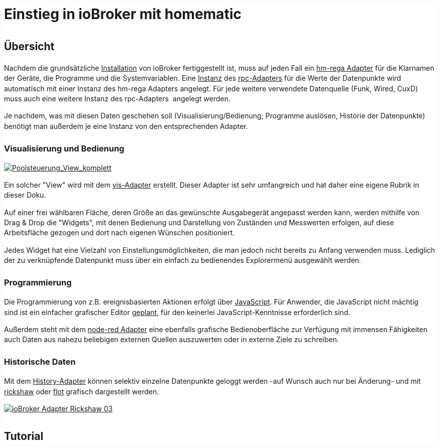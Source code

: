 # **Einstieg in ioBroker mit homematic**

## Übersicht

Nachdem die grundsätzliche [Installation](http://www.iobroker.net/?page_id=44) von ioBroker fertiggestellt ist, muss auf jeden Fall ein [hm-rega Adapter](http://www.iobroker.net/?page_id=146) für die Klarnamen der Geräte, die Programme und die Systemvariablen. Eine [Instanz](http://www.iobroker.net/?page_id=14) des [rpc-Adapters](http://www.iobroker.net/?page_id=148) für die Werte der Datenpunkte wird automatisch mit einer Instanz des hm-rega Adapters angelegt. Für jede weitere verwendete Datenquelle (Funk, Wired, CuxD) muss auch eine weitere Instanz des rpc-Adapters  angelegt werden.

Je nachdem, was mit diesen Daten geschehen soll (Visualisierung/Bedienung; Programme auslösen, Historie der Datenpunkte) benötigt man außerdem je eine Instanz von den entsprechenden Adapter.

### **Visualisierung und Bedienung**

[![Poolsteuerung_View_komplett](img/Poolsteuerung_View_komplett.jpg)](img/Poolsteuerung_View_komplett.jpg)

Ein solcher "View" wird mit dem [vis-Adapter](http://www.iobroker.net/?page_id=188) erstellt. Dieser Adapter ist sehr umfangreich und hat daher eine eigene Rubrik in dieser Doku.

Auf einer frei wählbaren Fläche, deren Größe an das gewünschte Ausgabegerät angepasst werden kann, werden mithilfe von Drag & Drop die "Widgets", mit denen Bedienung und Darstellung von Zuständen und Messwerten erfolgen, auf diese Arbeitsfläche gezogen und dort nach eigenen Wünschen positioniert.

Jedes Widget hat eine Vielzahl von Einstellungsmöglichkeiten, die man jedoch nicht bereits zu Anfang verwenden muss. Lediglich der zu verknüpfende Datenpunkt muss über ein einfach zu bedienendes Explorermenü ausgewählt werden.

### **Programmierung**

Die Programmierung von z.B. ereignisbasierten Aktionen erfolgt über [JavaScript](http://www.iobroker.net/?page_id=156). Für Anwender, die JavaScript nicht mächtig sind ist ein einfacher grafischer Editor [geplant](http://www.scriptgui.info), für den keinerlei JavaScript-Kenntnisse erforderlich sind.

Außerdem steht mit dem [node-red Adapter](http://www.iobroker.net/?page_id=166) eine ebenfalls grafische Bedienoberfläche zur Verfügung mit immensen Fähigkeiten auch Daten aus nahezu beliebigen externen Quellen auszuwerten oder in externe Ziele zu schreiben.

### **Historische Daten**

Mit dem [History-Adapter](http://www.iobroker.net/?page_id=144) können selektiv einzelne Datenpunkte geloggt werden -auf Wunsch auch nur bei Änderung- und mit [rickshaw](http://www.iobroker.net/?page_id=176) oder [flot](http://www.iobroker.net/?page_id=198) grafisch dargestellt werden.

[![ioBroker Adapter Rickshaw 03](img/ioBroker_Adapter_rickshaw03.jpg)](img/ioBroker_Adapter_rickshaw03.jpg)

## **Tutorial**
